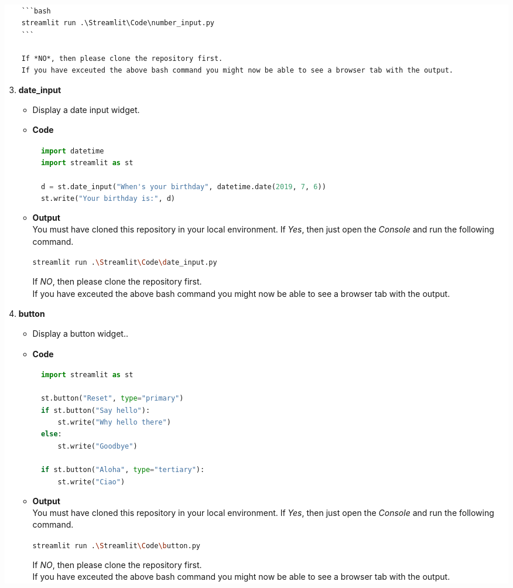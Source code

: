         ```bash
        streamlit run .\Streamlit\Code\number_input.py
        ```

        If *NO*, then please clone the repository first.  
        If you have exceuted the above bash command you might now be able to see a browser tab with the output.


3. **date_input**
    - Display a date input widget.
    - **Code**

      ```python
        import datetime
        import streamlit as st

        d = st.date_input("When's your birthday", datetime.date(2019, 7, 6))
        st.write("Your birthday is:", d)
        ```
    - **Output**  
        You must have cloned this repository in your local environment. If *Yes*, then just open the *Console* and run the following command.

        ```bash
        streamlit run .\Streamlit\Code\date_input.py
        ```

        If *NO*, then please clone the repository first.  
        If you have exceuted the above bash command you might now be able to see a browser tab with the output.

4. **button**
    - Display a button widget..
    - **Code**

      ```python
        import streamlit as st

        st.button("Reset", type="primary")
        if st.button("Say hello"):
            st.write("Why hello there")
        else:
            st.write("Goodbye")

        if st.button("Aloha", type="tertiary"):
            st.write("Ciao")
        ```
    - **Output**  
        You must have cloned this repository in your local environment. If *Yes*, then just open the *Console* and run the following command.

        ```bash
        streamlit run .\Streamlit\Code\button.py
        ```

        If *NO*, then please clone the repository first.  
        If you have exceuted the above bash command you might now be able to see a browser tab with the output.
